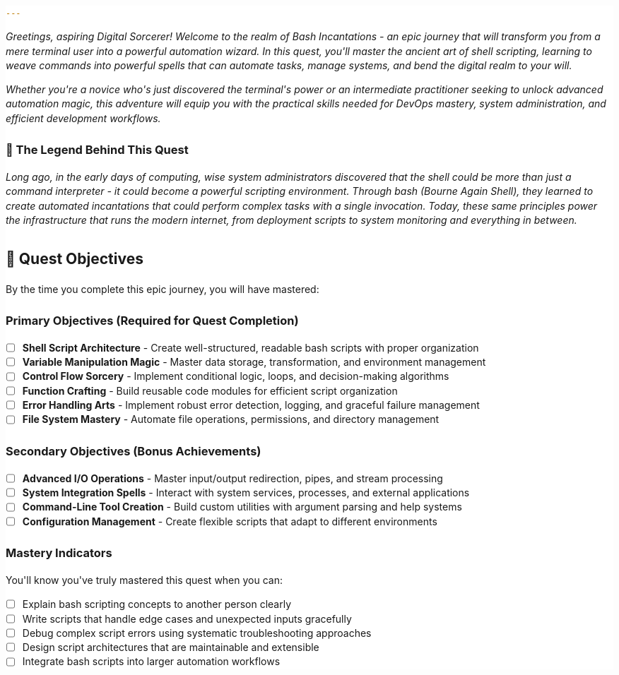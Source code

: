 ```yaml
---
```


*Greetings, aspiring Digital Sorcerer! Welcome to the realm of Bash Incantations - an epic journey that will transform you from a mere terminal user into a powerful automation wizard. In this quest, you'll master the ancient art of shell scripting, learning to weave commands into powerful spells that can automate tasks, manage systems, and bend the digital realm to your will.*

*Whether you're a novice who's just discovered the terminal's power or an intermediate practitioner seeking to unlock advanced automation magic, this adventure will equip you with the practical skills needed for DevOps mastery, system administration, and efficient development workflows.*

### 🌟 The Legend Behind This Quest

*Long ago, in the early days of computing, wise system administrators discovered that the shell could be more than just a command interpreter - it could become a powerful scripting environment. Through bash (Bourne Again Shell), they learned to create automated incantations that could perform complex tasks with a single invocation. Today, these same principles power the infrastructure that runs the modern internet, from deployment scripts to system monitoring and everything in between.*

## 🎯 Quest Objectives

By the time you complete this epic journey, you will have mastered:

### Primary Objectives (Required for Quest Completion)

- [ ] **Shell Script Architecture** - Create well-structured, readable bash scripts with proper organization
- [ ] **Variable Manipulation Magic** - Master data storage, transformation, and environment management
- [ ] **Control Flow Sorcery** - Implement conditional logic, loops, and decision-making algorithms
- [ ] **Function Crafting** - Build reusable code modules for efficient script organization
- [ ] **Error Handling Arts** - Implement robust error detection, logging, and graceful failure management
- [ ] **File System Mastery** - Automate file operations, permissions, and directory management

### Secondary Objectives (Bonus Achievements)

- [ ] **Advanced I/O Operations** - Master input/output redirection, pipes, and stream processing
- [ ] **System Integration Spells** - Interact with system services, processes, and external applications
- [ ] **Command-Line Tool Creation** - Build custom utilities with argument parsing and help systems
- [ ] **Configuration Management** - Create flexible scripts that adapt to different environments

### Mastery Indicators

You'll know you've truly mastered this quest when you can:

- [ ] Explain bash scripting concepts to another person clearly
- [ ] Write scripts that handle edge cases and unexpected inputs gracefully
- [ ] Debug complex script errors using systematic troubleshooting approaches
- [ ] Design script architectures that are maintainable and extensible
- [ ] Integrate bash scripts into larger automation workflows
